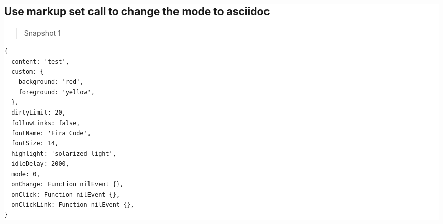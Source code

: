 ## Use markup set call to change the mode to asciidoc

> Snapshot 1

    {
      content: 'test',
      custom: {
        background: 'red',
        foreground: 'yellow',
      },
      dirtyLimit: 20,
      followLinks: false,
      fontName: 'Fira Code',
      fontSize: 14,
      highlight: 'solarized-light',
      idleDelay: 2000,
      mode: 0,
      onChange: Function nilEvent {},
      onClick: Function nilEvent {},
      onClickLink: Function nilEvent {},
    }
